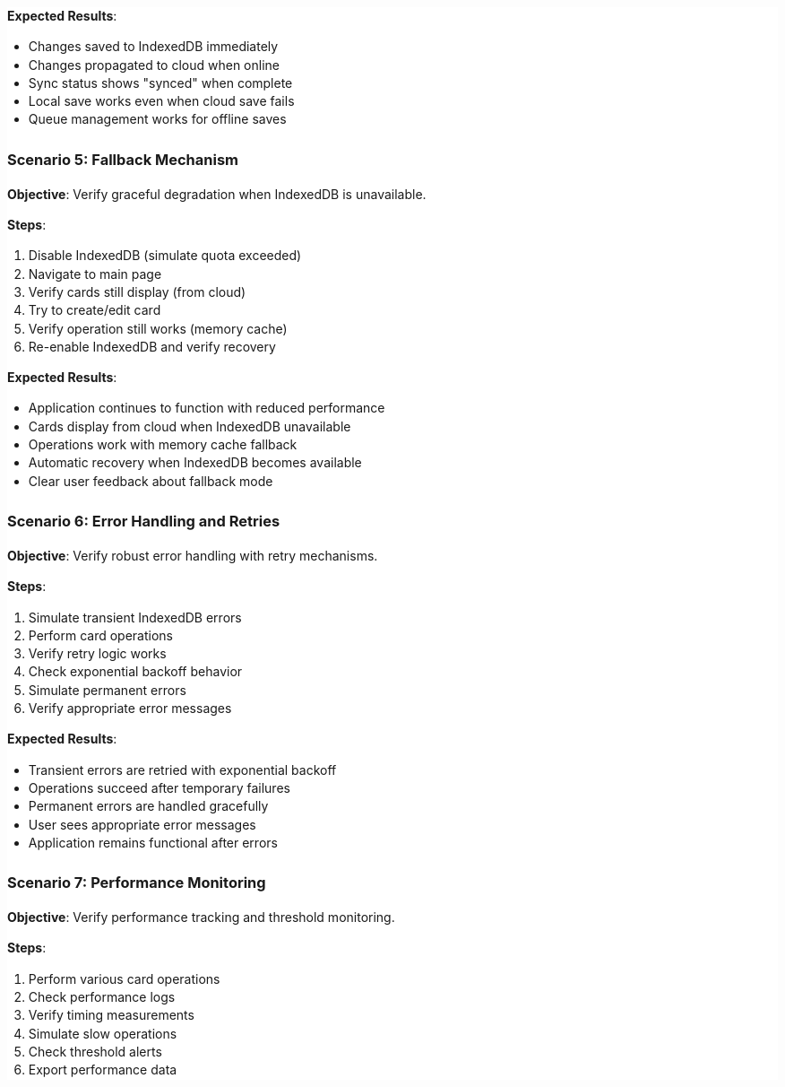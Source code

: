 **Expected Results**:
- Changes saved to IndexedDB immediately
- Changes propagated to cloud when online
- Sync status shows "synced" when complete
- Local save works even when cloud save fails
- Queue management works for offline saves

### Scenario 5: Fallback Mechanism
**Objective**: Verify graceful degradation when IndexedDB is unavailable.

**Steps**:
1. Disable IndexedDB (simulate quota exceeded)
2. Navigate to main page
3. Verify cards still display (from cloud)
4. Try to create/edit card
5. Verify operation still works (memory cache)
6. Re-enable IndexedDB and verify recovery

**Expected Results**:
- Application continues to function with reduced performance
- Cards display from cloud when IndexedDB unavailable
- Operations work with memory cache fallback
- Automatic recovery when IndexedDB becomes available
- Clear user feedback about fallback mode

### Scenario 6: Error Handling and Retries
**Objective**: Verify robust error handling with retry mechanisms.

**Steps**:
1. Simulate transient IndexedDB errors
2. Perform card operations
3. Verify retry logic works
4. Check exponential backoff behavior
5. Simulate permanent errors
6. Verify appropriate error messages

**Expected Results**:
- Transient errors are retried with exponential backoff
- Operations succeed after temporary failures
- Permanent errors are handled gracefully
- User sees appropriate error messages
- Application remains functional after errors

### Scenario 7: Performance Monitoring
**Objective**: Verify performance tracking and threshold monitoring.

**Steps**:
1. Perform various card operations
2. Check performance logs
3. Verify timing measurements
4. Simulate slow operations
5. Check threshold alerts
6. Export performance data
